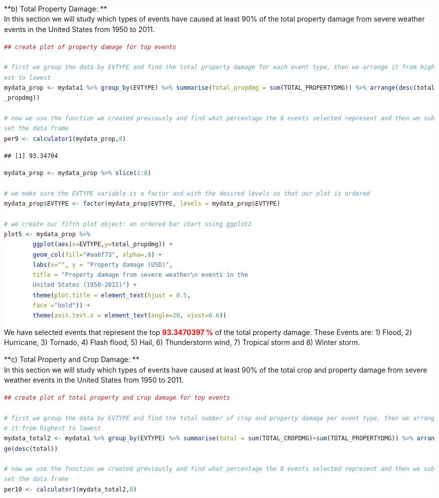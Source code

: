**b) Total Property Damage: **  
In this section we will study which types of events have caused at least 90% of the total property damage from severe weather events in the United States from 1950 to 2011.

```r
## create plot of property damage for top events

# first we group the data by EVTYPE and find the total property damage for each event type, then we arrange it from highest to lowest
mydata_prop <- mydata1 %>% group_by(EVTYPE) %>% summarise(total_propdmg = sum(TOTAL_PROPERTYDMG)) %>% arrange(desc(total_propdmg)) 

# now we use the function we created previously and find what percentage the 8 events selected represent and then we subset the data frame
per9 <- calculator1(mydata_prop,8)
```

```
## [1] 93.34704
```

```r
mydata_prop <- mydata_prop %>% slice(1:8)

# we make sure the EVTYPE variable is a factor and with the desired levels so that our plot is ordered
mydata_prop$EVTYPE <- factor(mydata_prop$EVTYPE, levels = mydata_prop$EVTYPE)

# we create our fifth plot object: an ordered bar chart using ggplot2
plot5 <- mydata_prop %>%   
        ggplot(aes(x=EVTYPE,y=total_propdmg)) +
        geom_col(fill="#aa6f73", alpha=.8) + 
        labs(x="", y = "Property damage (USD)", 
        title = "Property damage from severe weather\n events in the 
        United States (1950-2011)") +
        theme(plot.title = element_text(hjust = 0.5, 
        face ="bold")) +
        theme(axis.text.x = element_text(angle=20, vjust=0.6)) 
```
We have selected events that represent the top **<span style="color:red">93.3470397 %</span>** of the total property damage. These Events are: 1) Flood, 2) Hurricane, 3) Tornado, 4) Flash flood, 5) Hail, 6) Thunderstorm wind, 7) Tropical storm and 8) Winter storm. 
      
**c) Total Property and Crop Damage: **  
In this section we will study which types of events have caused at least 90% of the total crop and property damage from severe weather events in the United States from 1950 to 2011.

```r
## create plot of total property and crop damage for top events

# first we group the data by EVTYPE and find the total number of crop and property damage per event type, then we arrange it from highest to lowest 
mydata_total2 <- mydata1 %>% group_by(EVTYPE) %>% summarise(total = sum(TOTAL_CROPDMG)+sum(TOTAL_PROPERTYDMG)) %>% arrange(desc(total))

# now we use the function we created previously and find what percentage the 8 events selected represent and then we subset the data frame
per10 <- calculator1(mydata_total2,8)
```
